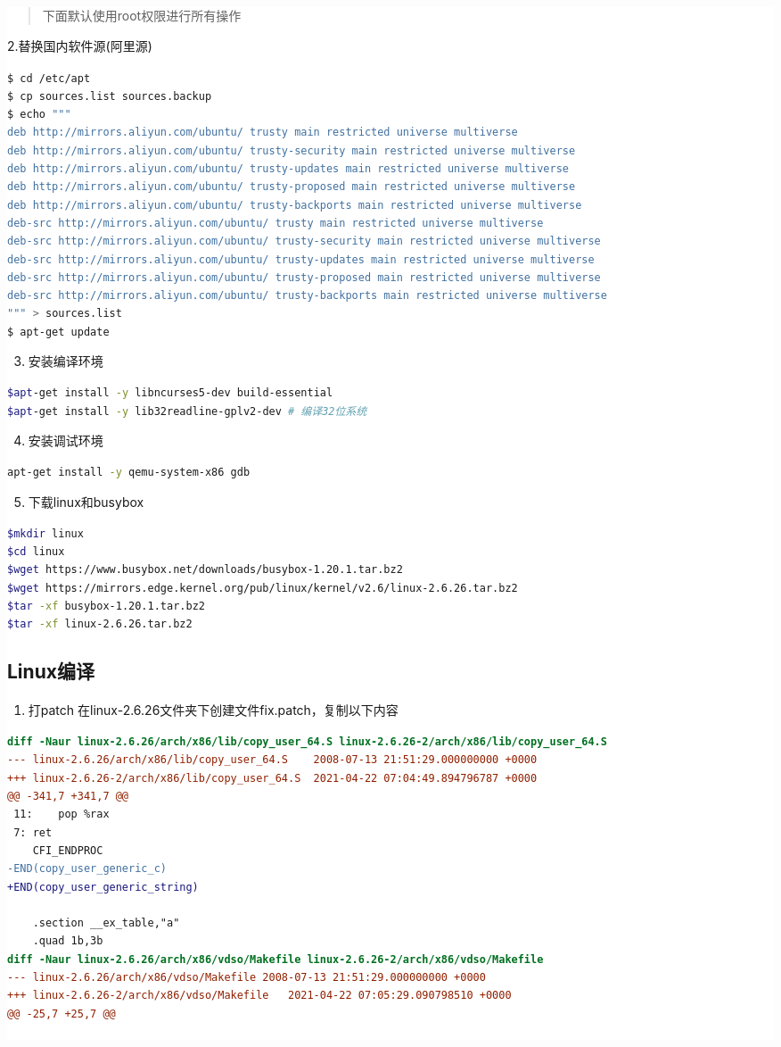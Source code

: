 > 下面默认使用root权限进行所有操作

2.替换国内软件源(阿里源)

```bash
$ cd /etc/apt
$ cp sources.list sources.backup
$ echo """
deb http://mirrors.aliyun.com/ubuntu/ trusty main restricted universe multiverse
deb http://mirrors.aliyun.com/ubuntu/ trusty-security main restricted universe multiverse
deb http://mirrors.aliyun.com/ubuntu/ trusty-updates main restricted universe multiverse
deb http://mirrors.aliyun.com/ubuntu/ trusty-proposed main restricted universe multiverse
deb http://mirrors.aliyun.com/ubuntu/ trusty-backports main restricted universe multiverse
deb-src http://mirrors.aliyun.com/ubuntu/ trusty main restricted universe multiverse
deb-src http://mirrors.aliyun.com/ubuntu/ trusty-security main restricted universe multiverse
deb-src http://mirrors.aliyun.com/ubuntu/ trusty-updates main restricted universe multiverse
deb-src http://mirrors.aliyun.com/ubuntu/ trusty-proposed main restricted universe multiverse
deb-src http://mirrors.aliyun.com/ubuntu/ trusty-backports main restricted universe multiverse
""" > sources.list
$ apt-get update
```

3. 安装编译环境

```bash
$apt-get install -y libncurses5-dev build-essential
$apt-get install -y lib32readline-gplv2-dev # 编译32位系统
```

4. 安装调试环境

```bash
apt-get install -y qemu-system-x86 gdb
```

5. 下载linux和busybox

```bash
$mkdir linux
$cd linux
$wget https://www.busybox.net/downloads/busybox-1.20.1.tar.bz2
$wget https://mirrors.edge.kernel.org/pub/linux/kernel/v2.6/linux-2.6.26.tar.bz2
$tar -xf busybox-1.20.1.tar.bz2
$tar -xf linux-2.6.26.tar.bz2
```

## Linux编译

1. 打patch
在linux-2.6.26文件夹下创建文件fix.patch，复制以下内容

```diff
diff -Naur linux-2.6.26/arch/x86/lib/copy_user_64.S linux-2.6.26-2/arch/x86/lib/copy_user_64.S
--- linux-2.6.26/arch/x86/lib/copy_user_64.S	2008-07-13 21:51:29.000000000 +0000
+++ linux-2.6.26-2/arch/x86/lib/copy_user_64.S	2021-04-22 07:04:49.894796787 +0000
@@ -341,7 +341,7 @@
 11:	pop %rax
 7:	ret
 	CFI_ENDPROC
-END(copy_user_generic_c)
+END(copy_user_generic_string)
 
 	.section __ex_table,"a"
 	.quad 1b,3b
diff -Naur linux-2.6.26/arch/x86/vdso/Makefile linux-2.6.26-2/arch/x86/vdso/Makefile
--- linux-2.6.26/arch/x86/vdso/Makefile	2008-07-13 21:51:29.000000000 +0000
+++ linux-2.6.26-2/arch/x86/vdso/Makefile	2021-04-22 07:05:29.090798510 +0000
@@ -25,7 +25,7 @@
 
```